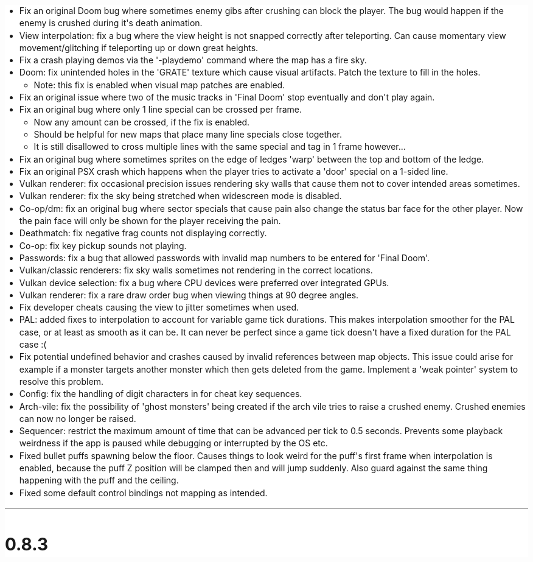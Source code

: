 - Fix an original Doom bug where sometimes enemy gibs after crushing can block the player. The bug would happen if the enemy is crushed during it's death animation.
- View interpolation: fix a bug where the view height is not snapped correctly after teleporting. Can cause momentary view movement/glitching if teleporting up or down great heights.
- Fix a crash playing demos via the '-playdemo' command where the map has a fire sky.
- Doom: fix unintended holes in the 'GRATE' texture which cause visual artifacts. Patch the texture to fill in the holes.
    - Note: this fix is enabled when visual map patches are enabled.
- Fix an original issue where two of the music tracks in 'Final Doom' stop eventually and don't play again.
- Fix an original bug where only 1 line special can be crossed per frame.
    - Now any amount can be crossed, if the fix is enabled.
    - Should be helpful for new maps that place many line specials close together.
    - It is still disallowed to cross multiple lines with the same special and tag in 1 frame however...
- Fix an original bug where sometimes sprites on the edge of ledges 'warp' between the top and bottom of the ledge.
- Fix an original PSX crash which happens when the player tries to activate a 'door' special on a 1-sided line.
- Vulkan renderer: fix occasional precision issues rendering sky walls that cause them not to cover intended areas sometimes.
- Vulkan renderer: fix the sky being stretched when widescreen mode is disabled.
- Co-op/dm: fix an original bug where sector specials that cause pain also change the status bar face for the other player. Now the pain face will only be shown for the player receiving the pain.
- Deathmatch: fix negative frag counts not displaying correctly.
- Co-op: fix key pickup sounds not playing.
- Passwords: fix a bug that allowed passwords with invalid map numbers to be entered for 'Final Doom'.
- Vulkan/classic renderers: fix sky walls sometimes not rendering in the correct locations.
- Vulkan device selection: fix a bug where CPU devices were preferred over integrated GPUs.
- Vulkan renderer: fix a rare draw order bug when viewing things at 90 degree angles.
- Fix developer cheats causing the view to jitter sometimes when used.
- PAL: added fixes to interpolation to account for variable game tick durations. This makes interpolation smoother for the PAL case, or at least as smooth as it can be. It can never be perfect since a game tick doesn't have a fixed duration for the PAL case :(
- Fix potential undefined behavior and crashes caused by invalid references between map objects. This issue could arise for example if a monster targets another monster which then gets deleted from the game. Implement a 'weak pointer' system to resolve this problem.
- Config: fix the handling of digit characters in for cheat key sequences.
- Arch-vile: fix the possibility of 'ghost monsters' being created if the arch vile tries to raise a crushed enemy. Crushed enemies can now no longer be raised.
- Sequencer: restrict the maximum amount of time that can be advanced per tick to 0.5 seconds. Prevents some playback weirdness if the app is paused while debugging or interrupted by the OS etc.
- Fixed bullet puffs spawning below the floor. Causes things to look weird for the puff's first frame when interpolation is enabled, because the puff Z position will be clamped then and will jump suddenly. Also guard against the same thing happening with the puff and the ceiling.
- Fixed some default control bindings not mapping as intended.

----------------------------------------------------------------
# 0.8.3
